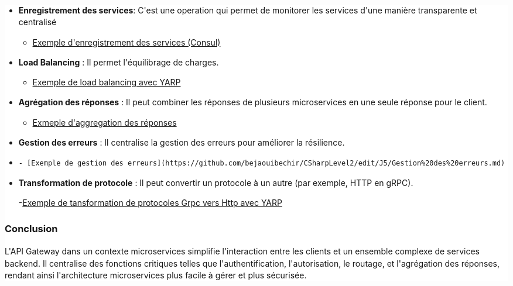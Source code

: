 - **Enregistrement des services**: C'est une operation qui permet de monitorer les services d'une manière transparente et centralisé
  - [Exemple d'enregistrement des services (Consul)](https://github.com/bejaouibechir/CSharpLevel2/blob/J5/Enregistrement%20des%20services.md)
  
- **Load Balancing** : Il permet l'équilibrage de charges.
    - [Exemple de load balancing avec YARP](https://github.com/bejaouibechir/CSharpLevel2/blob/J5/LoadBalancing.md)

- **Agrégation des réponses** : Il peut combiner les réponses de plusieurs microservices en une seule réponse pour le client.
    - [Exmeple d'aggregation des réponses](https://github.com/bejaouibechir/CSharpLevel2/blob/J5/Aggregation%20des%20reponses.md)
      
- **Gestion des erreurs** : Il centralise la gestion des erreurs pour améliorer la résilience.
- 
      - [Exemple de gestion des erreurs](https://github.com/bejaouibechir/CSharpLevel2/edit/J5/Gestion%20des%20erreurs.md)
- **Transformation de protocole** : Il peut convertir un protocole à un autre (par exemple, HTTP en gRPC).
  
    -[Exemple de tansformation de protocoles Grpc vers Http avec YARP](https://github.com/bejaouibechir/CSharpLevel2/blob/J5/6.Transformation%20des%20protocoles.md)

### Conclusion

L'API Gateway dans un contexte microservices simplifie l'interaction entre les clients et un ensemble complexe de services backend. Il centralise des fonctions critiques telles que l'authentification, l'autorisation, le routage, et l'agrégation des réponses, rendant ainsi l'architecture microservices plus facile à gérer et plus sécurisée.
